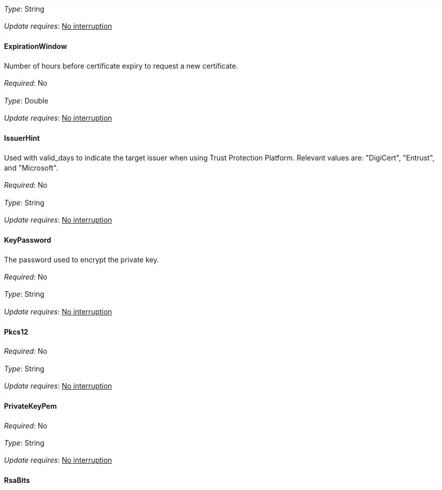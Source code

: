 _Type_: String

_Update requires_: [No interruption](https://docs.aws.amazon.com/AWSCloudFormation/latest/UserGuide/using-cfn-updating-stacks-update-behaviors.html#update-no-interrupt)

#### ExpirationWindow

Number of hours before certificate expiry
to request a new certificate.

_Required_: No

_Type_: Double

_Update requires_: [No interruption](https://docs.aws.amazon.com/AWSCloudFormation/latest/UserGuide/using-cfn-updating-stacks-update-behaviors.html#update-no-interrupt)

#### IssuerHint

Used with valid_days to indicate the target
issuer when using Trust Protection Platform.  Relevant values are: "DigiCert",
"Entrust", and "Microsoft".

_Required_: No

_Type_: String

_Update requires_: [No interruption](https://docs.aws.amazon.com/AWSCloudFormation/latest/UserGuide/using-cfn-updating-stacks-update-behaviors.html#update-no-interrupt)

#### KeyPassword

The password used to encrypt the private key.

_Required_: No

_Type_: String

_Update requires_: [No interruption](https://docs.aws.amazon.com/AWSCloudFormation/latest/UserGuide/using-cfn-updating-stacks-update-behaviors.html#update-no-interrupt)

#### Pkcs12

_Required_: No

_Type_: String

_Update requires_: [No interruption](https://docs.aws.amazon.com/AWSCloudFormation/latest/UserGuide/using-cfn-updating-stacks-update-behaviors.html#update-no-interrupt)

#### PrivateKeyPem

_Required_: No

_Type_: String

_Update requires_: [No interruption](https://docs.aws.amazon.com/AWSCloudFormation/latest/UserGuide/using-cfn-updating-stacks-update-behaviors.html#update-no-interrupt)

#### RsaBits
